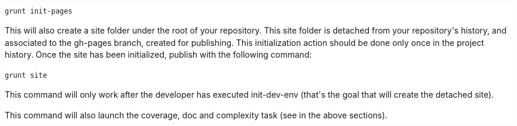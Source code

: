 ```bash
grunt init-pages
```

This will also create a site folder under the root of your repository. This site folder is detached from your repository's
history, and associated to the gh-pages branch, created for publishing. This initialization action should be done only
once in the project history. Once the site has been initialized, publish with the following command:

```bash
grunt site
```

This command will only work after the developer has executed init-dev-env (that's the goal that will create the detached site).

This command will also launch the coverage, doc and complexity task (see in the above sections).

